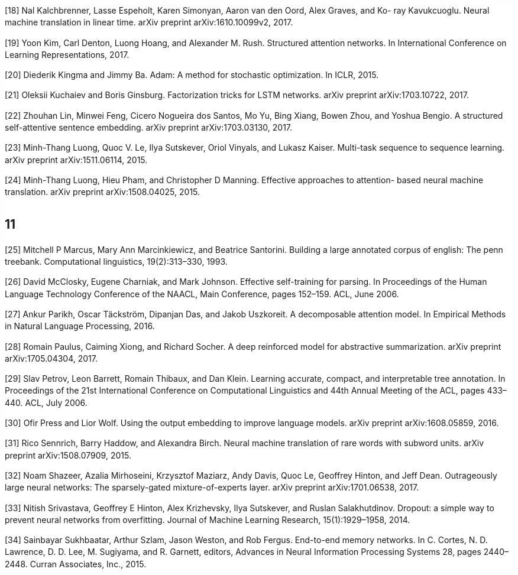 [18] Nal Kalchbrenner, Lasse Espeholt, Karen Simonyan, Aaron van den Oord, Alex Graves, and Ko-
ray Kavukcuoglu. Neural machine translation in linear time. arXiv preprint arXiv:1610.10099v2,
2017.

[19] Yoon Kim, Carl Denton, Luong Hoang, and Alexander M. Rush. Structured attention networks.
In International Conference on Learning Representations, 2017.

[20] Diederik Kingma and Jimmy Ba. Adam: A method for stochastic optimization. In ICLR, 2015.

[21] Oleksii Kuchaiev and Boris Ginsburg. Factorization tricks for LSTM networks. arXiv preprint
arXiv:1703.10722, 2017.

[22] Zhouhan Lin, Minwei Feng, Cicero Nogueira dos Santos, Mo Yu, Bing Xiang, Bowen
Zhou, and Yoshua Bengio. A structured self-attentive sentence embedding. arXiv preprint
arXiv:1703.03130, 2017.

[23] Minh-Thang Luong, Quoc V. Le, Ilya Sutskever, Oriol Vinyals, and Lukasz Kaiser. Multi-task
sequence to sequence learning. arXiv preprint arXiv:1511.06114, 2015.

[24] Minh-Thang Luong, Hieu Pham, and Christopher D Manning. Effective approaches to attention-
based neural machine translation. arXiv preprint arXiv:1508.04025, 2015.

11
---
[25] Mitchell P Marcus, Mary Ann Marcinkiewicz, and Beatrice Santorini. Building a large annotated corpus of english: The penn treebank. Computational linguistics, 19(2):313–330, 1993.

[26] David McClosky, Eugene Charniak, and Mark Johnson. Effective self-training for parsing. In Proceedings of the Human Language Technology Conference of the NAACL, Main Conference, pages 152–159. ACL, June 2006.

[27] Ankur Parikh, Oscar Täckström, Dipanjan Das, and Jakob Uszkoreit. A decomposable attention model. In Empirical Methods in Natural Language Processing, 2016.

[28] Romain Paulus, Caiming Xiong, and Richard Socher. A deep reinforced model for abstractive summarization. arXiv preprint arXiv:1705.04304, 2017.

[29] Slav Petrov, Leon Barrett, Romain Thibaux, and Dan Klein. Learning accurate, compact, and interpretable tree annotation. In Proceedings of the 21st International Conference on Computational Linguistics and 44th Annual Meeting of the ACL, pages 433–440. ACL, July 2006.

[30] Ofir Press and Lior Wolf. Using the output embedding to improve language models. arXiv preprint arXiv:1608.05859, 2016.

[31] Rico Sennrich, Barry Haddow, and Alexandra Birch. Neural machine translation of rare words with subword units. arXiv preprint arXiv:1508.07909, 2015.

[32] Noam Shazeer, Azalia Mirhoseini, Krzysztof Maziarz, Andy Davis, Quoc Le, Geoffrey Hinton, and Jeff Dean. Outrageously large neural networks: The sparsely-gated mixture-of-experts layer. arXiv preprint arXiv:1701.06538, 2017.

[33] Nitish Srivastava, Geoffrey E Hinton, Alex Krizhevsky, Ilya Sutskever, and Ruslan Salakhutdinov. Dropout: a simple way to prevent neural networks from overfitting. Journal of Machine Learning Research, 15(1):1929–1958, 2014.

[34] Sainbayar Sukhbaatar, Arthur Szlam, Jason Weston, and Rob Fergus. End-to-end memory networks. In C. Cortes, N. D. Lawrence, D. D. Lee, M. Sugiyama, and R. Garnett, editors, Advances in Neural Information Processing Systems 28, pages 2440–2448. Curran Associates, Inc., 2015.
